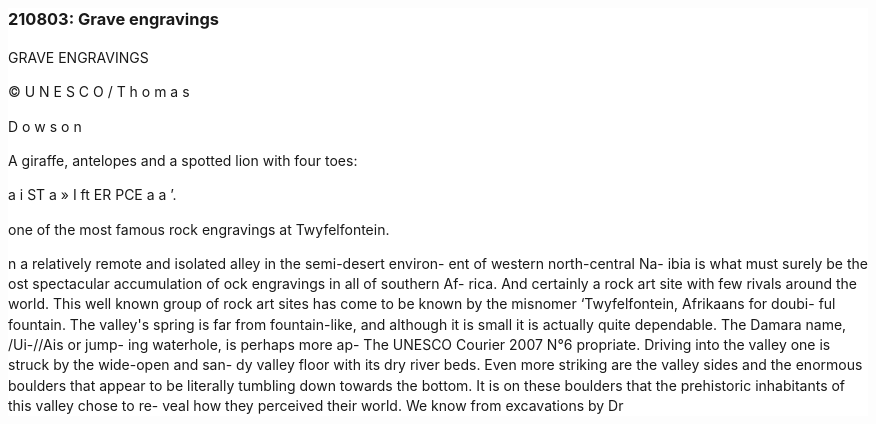 
### 210803: Grave engravings

 
GRAVE ENGRAVINGS 
    
© 
U
N
E
S
C
O
/
T
h
o
m
a
s
 
D
o
w
s
o
n
 
A giraffe, antelopes and a spotted lion with four toes: 
  
a i ST 
a » I ft ER 
PCE a a 
’. 
     
one of the most famous rock engravings at Twyfelfontein. 
   
  
     
    
n a relatively remote and isolated 
alley in the semi-desert environ- 
ent of western north-central Na- 
ibia is what must surely be the 
ost spectacular accumulation of 
ock engravings in all of southern Af- 
rica. And certainly a rock art site with 
few rivals around the world. This well 
known group of rock art sites has 
come to be known by the misnomer 
‘Twyfelfontein, Afrikaans for doubi- 
ful fountain. The valley's spring is far 
from fountain-like, and although it is 
small it is actually quite dependable. 
The Damara name, /Ui-//Ais or jump- 
ing waterhole, is perhaps more ap- 
The UNESCO Courier 2007 N°6 
propriate. Driving into the valley one 
is struck by the wide-open and san- 
dy valley floor with its dry river beds. 
Even more striking are the valley 
sides and the enormous boulders 
that appear to be literally tumbling 
down towards the bottom. It is on 
these boulders that the prehistoric 
inhabitants of this valley chose to re- 
veal how they perceived their world. 
We know from excavations by Dr 